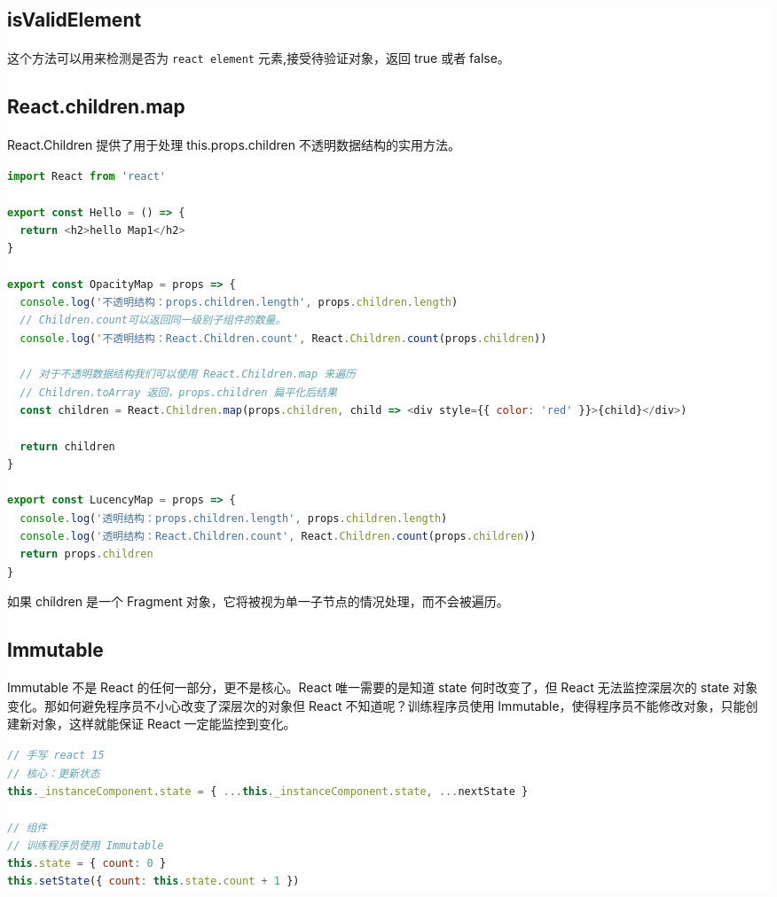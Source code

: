 ## isValidElement

这个方法可以用来检测是否为 `react element` 元素,接受待验证对象，返回 true 或者 false。

## React.children.map

React.Children 提供了用于处理 this.props.children 不透明数据结构的实用方法。

```js
import React from 'react'

export const Hello = () => {
  return <h2>hello Map1</h2>
}

export const OpacityMap = props => {
  console.log('不透明结构：props.children.length', props.children.length)
  // Children.count可以返回同一级别子组件的数量。
  console.log('不透明结构：React.Children.count', React.Children.count(props.children))

  // 对于不透明数据结构我们可以使用 React.Children.map 来遍历
  // Children.toArray 返回，props.children 扁平化后结果
  const children = React.Children.map(props.children, child => <div style={{ color: 'red' }}>{child}</div>)

  return children
}

export const LucencyMap = props => {
  console.log('透明结构：props.children.length', props.children.length)
  console.log('透明结构：React.Children.count', React.Children.count(props.children))
  return props.children
}
```

如果 children 是一个 Fragment 对象，它将被视为单一子节点的情况处理，而不会被遍历。

## Immutable

Immutable 不是 React 的任何一部分，更不是核心。React 唯一需要的是知道 state 何时改变了，但 React 无法监控深层次的 state 对象变化。那如何避免程序员不小心改变了深层次的对象但 React 不知道呢？训练程序员使用 Immutable，使得程序员不能修改对象，只能创建新对象，这样就能保证 React 一定能监控到变化。

```js
// 手写 react 15
// 核心：更新状态
this._instanceComponent.state = { ...this._instanceComponent.state, ...nextState }

// 组件
// 训练程序员使用 Immutable
this.state = { count: 0 }
this.setState({ count: this.state.count + 1 })
```
